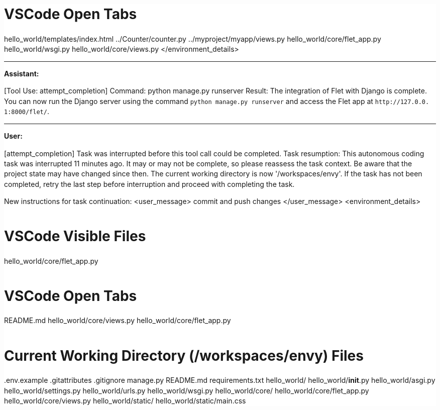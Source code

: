 # VSCode Open Tabs
hello_world/templates/index.html
../Counter/counter.py
../myproject/myapp/views.py
hello_world/core/flet_app.py
hello_world/wsgi.py
hello_world/core/views.py
</environment_details>

---

**Assistant:**


[Tool Use: attempt_completion]
Command: python manage.py runserver
Result: The integration of Flet with Django is complete. You can now run the Django server using the command `python manage.py runserver` and access the Flet app at `http://127.0.0.1:8000/flet/`.

---

**User:**

[attempt_completion]
Task was interrupted before this tool call could be completed.
Task resumption: This autonomous coding task was interrupted 11 minutes ago. It may or may not be complete, so please reassess the task context. Be aware that the project state may have changed since then. The current working directory is now '/workspaces/envy'. If the task has not been completed, retry the last step before interruption and proceed with completing the task.

New instructions for task continuation:
<user_message>
commit and push changes
</user_message>
<environment_details>
# VSCode Visible Files
hello_world/core/flet_app.py

# VSCode Open Tabs
README.md
hello_world/core/views.py
hello_world/core/flet_app.py

# Current Working Directory (/workspaces/envy) Files
.env.example
.gitattributes
.gitignore
manage.py
README.md
requirements.txt
hello_world/
hello_world/__init__.py
hello_world/asgi.py
hello_world/settings.py
hello_world/urls.py
hello_world/wsgi.py
hello_world/core/
hello_world/core/flet_app.py
hello_world/core/views.py
hello_world/static/
hello_world/static/main.css